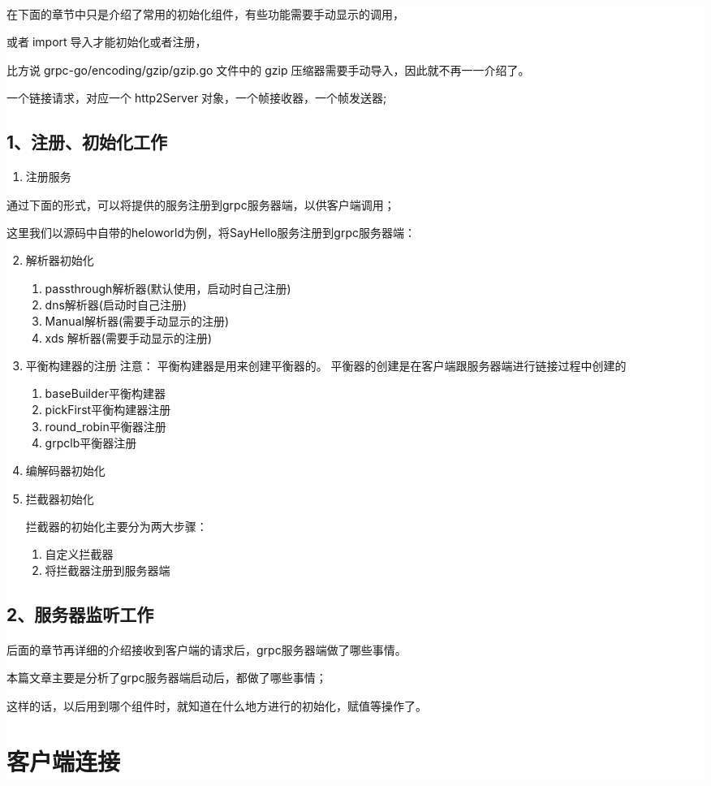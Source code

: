 在下面的章节中只是介绍了常用的初始化组件，有些功能需要手动显示的调用，

或者 import 导入才能初始化或者注册，

比方说 grpc-go/encoding/gzip/gzip.go 文件中的 gzip 压缩器需要手动导入，因此就不再一一介绍了。

一个链接请求，对应一个 http2Server 对象，一个帧接收器，一个帧发送器;



## 1、注册、初始化工作

1. 注册服务

通过下面的形式，可以将提供的服务注册到grpc服务器端，以供客户端调用；

这里我们以源码中自带的heloworld为例，将SayHello服务注册到grpc服务器端：

2. 解析器初始化
   1. passthrough解析器(默认使用，启动时自己注册)
   2. dns解析器(启动时自己注册)
   3. Manual解析器(需要手动显示的注册)
   4. xds 解析器(需要手动显示的注册)



3. 平衡构建器的注册
   注意：
   平衡构建器是用来创建平衡器的。
   平衡器的创建是在客户端跟服务器端进行链接过程中创建的
   1. baseBuilder平衡构建器
   2. pickFirst平衡构建器注册
   3. round_robin平衡器注册
   4. grpclb平衡器注册

4. 编解码器初始化



5. 拦截器初始化

   拦截器的初始化主要分为两大步骤：

   1. 自定义拦截器 
   2. 将拦截器注册到服务器端



## 2、服务器监听工作

后面的章节再详细的介绍接收到客户端的请求后，grpc服务器端做了哪些事情。

本篇文章主要是分析了grpc服务器端启动后，都做了哪些事情；

这样的话，以后用到哪个组件时，就知道在什么地方进行的初始化，赋值等操作了。





# 客户端连接
